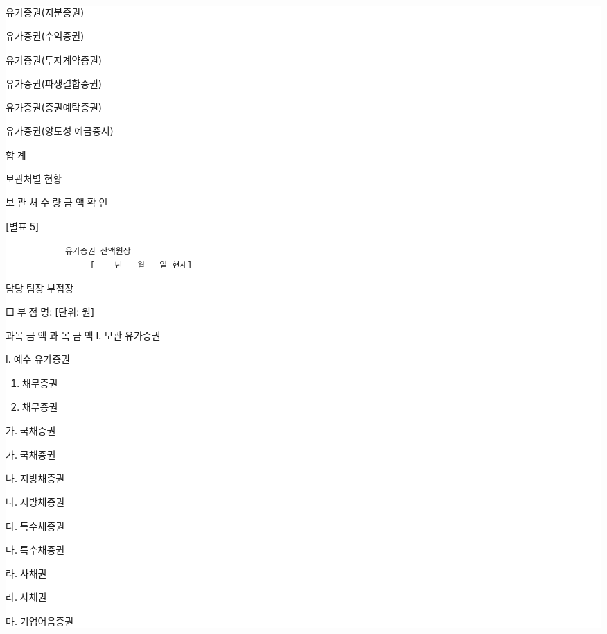 유가증권(지분증권)

유가증권(수익증권)

유가증권(투자계약증권)

유가증권(파생결합증권)

유가증권(증권예탁증권)

유가증권(양도성 예금증서)

합 계

  보관처별 현황

보 관 처
수 량
금 액
확 인

[별표 5]

                유가증권 잔액원장
                     [    년   월   일 현재]
담당
팀장
부점장

□ 부 점 명:
[단위: 원]

과목
금    액
과    목
금    액
 Ⅰ. 보관 유가증권

 Ⅰ. 예수 유가증권

  1. 채무증권

  1. 채무증권

가. 국채증권

가. 국채증권

  나. 지방채증권

  나. 지방채증권

  다. 특수채증권

  다. 특수채증권

  라. 사채권

  라. 사채권

마. 기업어음증권
